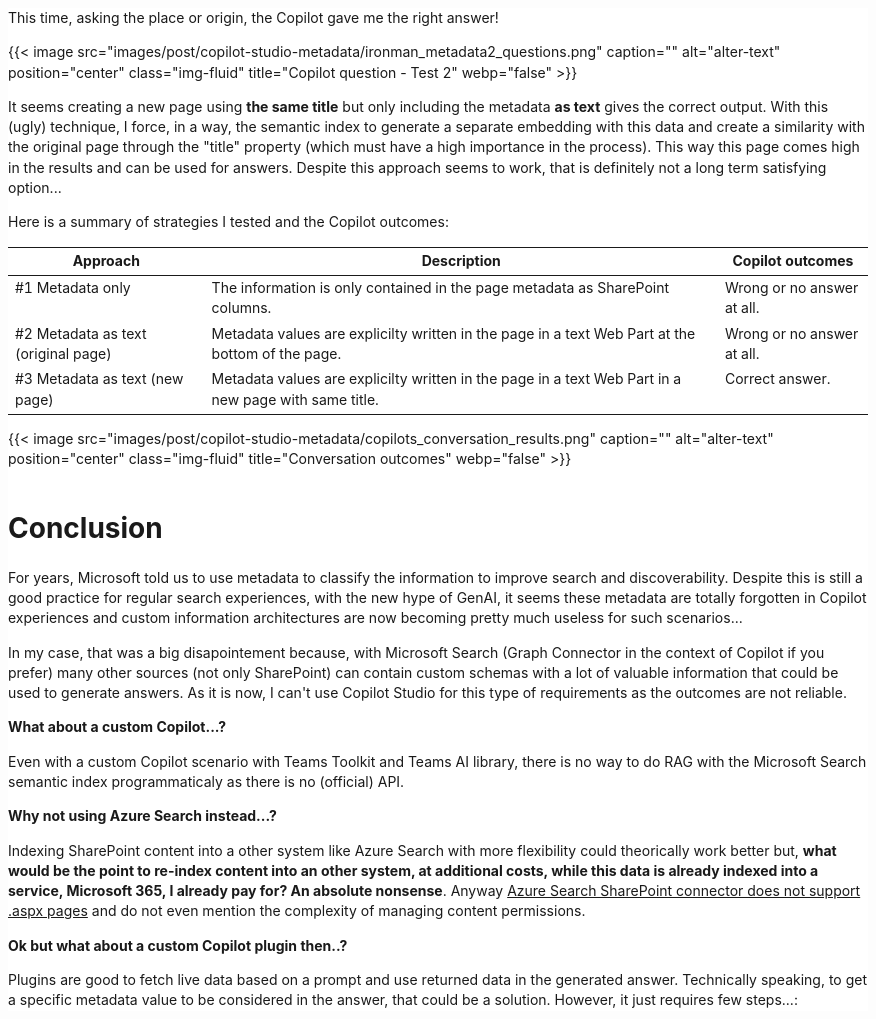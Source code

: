 This time, asking the place or origin, the Copilot gave me the right answer!

{{< image src="images/post/copilot-studio-metadata/ironman_metadata2_questions.png" caption="" alt="alter-text" position="center" class="img-fluid" title="Copilot question - Test 2"  webp="false" >}}

It seems creating a new page using **the same title** but only including the metadata **as text** gives the correct output. With this (ugly) technique, I force, in a way, the semantic index to generate a separate embedding with this data and create a similarity with the original page through the "title" property (which must have a high importance in the process). This way this page comes high in the results and can be used for answers. Despite this approach seems to work, that is definitely not a long term satisfying option...

Here is a summary of strategies I tested and the Copilot outcomes:

| Approach      | Description                                                                       | Copilot outcomes           |
| --------------|-----------------------------------------------------------------------------------|----------------------------|
| #1 Metadata only | The information is only contained in the page metadata as SharePoint columns.       | Wrong or no answer at all.
| #2 Metadata as text (original page) | Metadata values are explicilty written in the page in a text Web Part at the bottom of the page. | Wrong or no answer at all.
| #3 Metadata as text (new page) | Metadata values are explicilty written in the page in a text Web Part in a new page with same title. | Correct answer.

{{< image src="images/post/copilot-studio-metadata/copilots_conversation_results.png" caption="" alt="alter-text" position="center" class="img-fluid" title="Conversation outcomes" webp="false" >}}

# Conclusion

For years, Microsoft told us to use metadata to classify the information to improve search and discoverability. Despite this is still a good practice for regular search experiences, with the new hype of GenAI, it seems these metadata are totally forgotten in Copilot experiences and custom information architectures are now becoming pretty much useless for such scenarios...

In my case, that was a big disapointement because, with Microsoft Search (Graph Connector in the context of Copilot if you prefer) many other sources (not only SharePoint) can contain custom schemas with a lot of valuable information that could be used to generate answers. As it is now, I can't use Copilot Studio for this type of requirements as the outcomes are not reliable.

**What about a custom Copilot...?**

Even with a custom Copilot scenario with Teams Toolkit and Teams AI library, there is no way to do RAG with the Microsoft Search semantic index programmaticaly as there is no (official) API.

**Why not using Azure Search instead...?**

Indexing SharePoint content into a other system like Azure Search with more flexibility could theorically work better but, **what would be the point to re-index content into an other system, at additional costs, while this data is already indexed into a service, Microsoft 365, I already pay for? An absolute nonsense**. Anyway [Azure Search SharePoint connector does not support .aspx pages](https://learn.microsoft.com/en-us/azure/search/search-howto-index-sharepoint-online#limitations-and-considerations) and do not even mention the complexity of managing content permissions.

**Ok but what about a custom Copilot plugin then..?**

Plugins are good to fetch live data based on a prompt and use returned data in the generated answer. Technically speaking, to get a specific metadata value to be considered in the answer, that could be a solution. However, it just requires few steps...:
